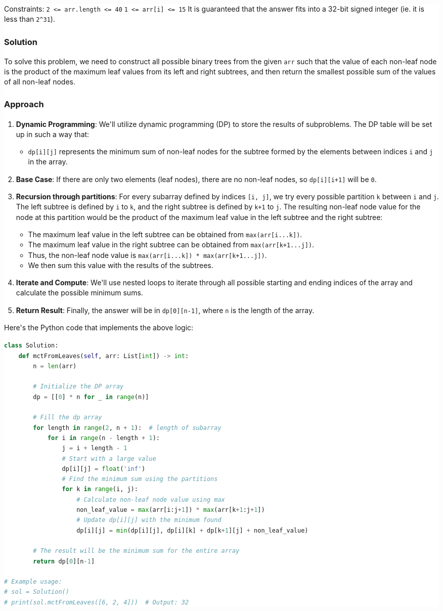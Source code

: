 Constraints:
`2 <= arr.length <= 40`
`1 <= arr[i] <= 15`
It is guaranteed that the answer fits into a 32-bit signed integer (ie. it is less than `2^31`).

### Solution 
 To solve this problem, we need to construct all possible binary trees from the given `arr` such that the value of each non-leaf node is the product of the maximum leaf values from its left and right subtrees, and then return the smallest possible sum of the values of all non-leaf nodes.

### Approach

1. **Dynamic Programming**: We'll utilize dynamic programming (DP) to store the results of subproblems. The DP table will be set up in such a way that:
   - `dp[i][j]` represents the minimum sum of non-leaf nodes for the subtree formed by the elements between indices `i` and `j` in the array.
  
2. **Base Case**: If there are only two elements (leaf nodes), there are no non-leaf nodes, so `dp[i][i+1]` will be `0`.

3. **Recursion through partitions**: For every subarray defined by indices `[i, j]`, we try every possible partition `k` between `i` and `j`. The left subtree is defined by `i` to `k`, and the right subtree is defined by `k+1` to `j`. The resulting non-leaf node value for the node at this partition would be the product of the maximum leaf value in the left subtree and the right subtree:

   - The maximum leaf value in the left subtree can be obtained from `max(arr[i...k])`.
   - The maximum leaf value in the right subtree can be obtained from `max(arr[k+1...j])`.
   - Thus, the non-leaf node value is `max(arr[i...k]) * max(arr[k+1...j])`.
   - We then sum this value with the results of the subtrees.

4. **Iterate and Compute**: We'll use nested loops to iterate through all possible starting and ending indices of the array and calculate the possible minimum sums.

5. **Return Result**: Finally, the answer will be in `dp[0][n-1]`, where `n` is the length of the array.

Here's the Python code that implements the above logic:



```python
class Solution:
    def mctFromLeaves(self, arr: List[int]) -> int:
        n = len(arr)
        
        # Initialize the DP array
        dp = [[0] * n for _ in range(n)]
        
        # Fill the dp array
        for length in range(2, n + 1):  # length of subarray
            for i in range(n - length + 1):
                j = i + length - 1
                # Start with a large value
                dp[i][j] = float('inf')
                # Find the minimum sum using the partitions
                for k in range(i, j):
                    # Calculate non-leaf node value using max
                    non_leaf_value = max(arr[i:j+1]) * max(arr[k+1:j+1])
                    # Update dp[i][j] with the minimum found
                    dp[i][j] = min(dp[i][j], dp[i][k] + dp[k+1][j] + non_leaf_value)
        
        # The result will be the minimum sum for the entire array
        return dp[0][n-1]

# Example usage:
# sol = Solution()
# print(sol.mctFromLeaves([6, 2, 4]))  # Output: 32

```
